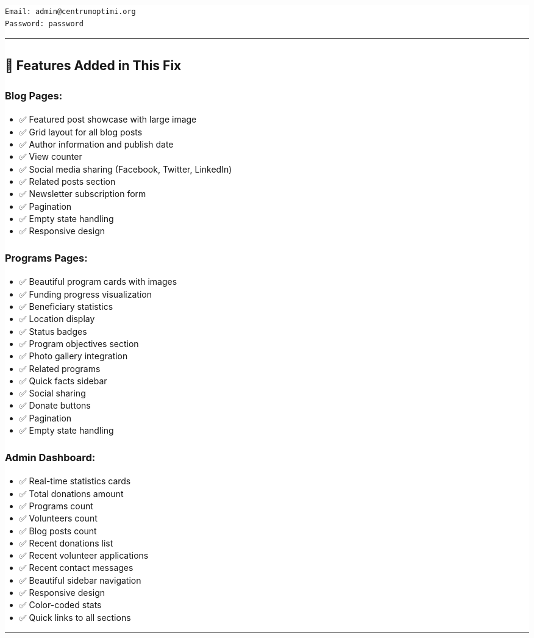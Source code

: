 ```
Email: admin@centrumoptimi.org
Password: password
```

---

## 🎨 Features Added in This Fix

### Blog Pages:
- ✅ Featured post showcase with large image
- ✅ Grid layout for all blog posts
- ✅ Author information and publish date
- ✅ View counter
- ✅ Social media sharing (Facebook, Twitter, LinkedIn)
- ✅ Related posts section
- ✅ Newsletter subscription form
- ✅ Pagination
- ✅ Empty state handling
- ✅ Responsive design

### Programs Pages:
- ✅ Beautiful program cards with images
- ✅ Funding progress visualization
- ✅ Beneficiary statistics
- ✅ Location display
- ✅ Status badges
- ✅ Program objectives section
- ✅ Photo gallery integration
- ✅ Related programs
- ✅ Quick facts sidebar
- ✅ Social sharing
- ✅ Donate buttons
- ✅ Pagination
- ✅ Empty state handling

### Admin Dashboard:
- ✅ Real-time statistics cards
- ✅ Total donations amount
- ✅ Programs count
- ✅ Volunteers count
- ✅ Blog posts count
- ✅ Recent donations list
- ✅ Recent volunteer applications
- ✅ Recent contact messages
- ✅ Beautiful sidebar navigation
- ✅ Responsive design
- ✅ Color-coded stats
- ✅ Quick links to all sections

---
